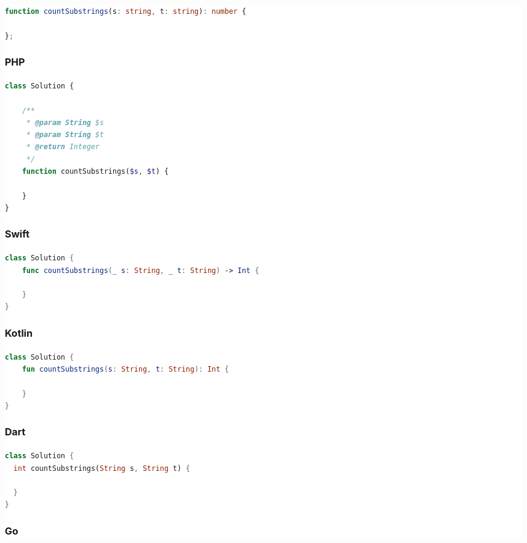 ```typescript
function countSubstrings(s: string, t: string): number {
    
};
```

### PHP

```php
class Solution {

    /**
     * @param String $s
     * @param String $t
     * @return Integer
     */
    function countSubstrings($s, $t) {
        
    }
}
```

### Swift

```swift
class Solution {
    func countSubstrings(_ s: String, _ t: String) -> Int {
        
    }
}
```

### Kotlin

```kotlin
class Solution {
    fun countSubstrings(s: String, t: String): Int {
        
    }
}
```

### Dart

```dart
class Solution {
  int countSubstrings(String s, String t) {
    
  }
}
```

### Go
